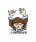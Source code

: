 <img style = "width:26px; height:26px;" align="left" title='Composer' alt="Composer" src="assets/icons/svg/composer.svg" />